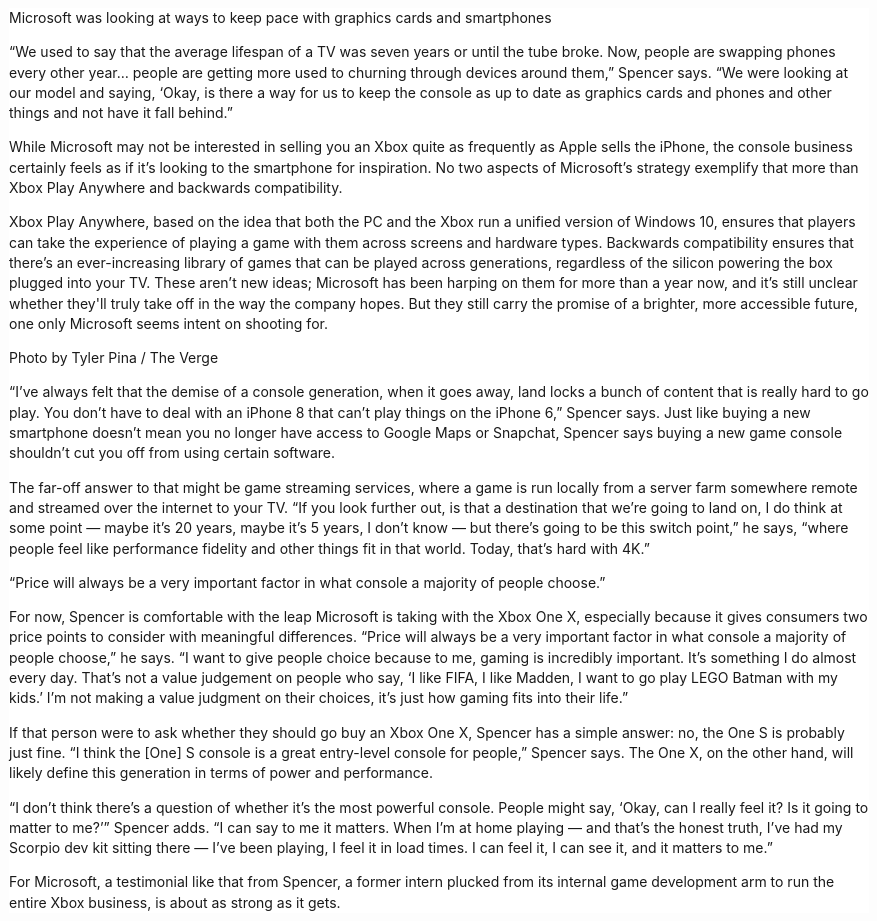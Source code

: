 Microsoft was looking at ways to keep pace with graphics cards and smartphones

“We used to say that the average lifespan of a TV was seven years or until the tube broke. Now, people are swapping phones every other year… people are getting more used to churning through devices around them,” Spencer says. “We were looking at our model and saying, ‘Okay, is there a way for us to keep the console as up to date as graphics cards and phones and other things and not have it fall behind.”

While Microsoft may not be interested in selling you an Xbox quite as frequently as Apple sells the iPhone, the console business certainly feels as if it’s looking to the smartphone for inspiration. No two aspects of Microsoft’s strategy exemplify that more than Xbox Play Anywhere and backwards compatibility.

Xbox Play Anywhere, based on the idea that both the PC and the Xbox run a unified version of Windows 10, ensures that players can take the experience of playing a game with them across screens and hardware types. Backwards compatibility ensures that there’s an ever-increasing library of games that can be played across generations, regardless of the silicon powering the box plugged into your TV. These aren’t new ideas; Microsoft has been harping on them for more than a year now, and it’s still unclear whether they'll truly take off in the way the company hopes. But they still carry the promise of a brighter, more accessible future, one only Microsoft seems intent on shooting for.

 Photo by Tyler Pina / The Verge

“I’ve always felt that the demise of a console generation, when it goes away, land locks a bunch of content that is really hard to go play. You don’t have to deal with an iPhone 8 that can’t play things on the iPhone 6,” Spencer says. Just like buying a new smartphone doesn’t mean you no longer have access to Google Maps or Snapchat, Spencer says buying a new game console shouldn’t cut you off from using certain software.

The far-off answer to that might be game streaming services, where a game is run locally from a server farm somewhere remote and streamed over the internet to your TV. “If you look further out, is that a destination that we’re going to land on, I do think at some point — maybe it’s 20 years, maybe it’s 5 years, I don’t know — but there’s going to be this switch point,” he says, “where people feel like performance fidelity and other things fit in that world. Today, that’s hard with 4K.”

“Price will always be a very important factor in what console a majority of people choose.”

For now, Spencer is comfortable with the leap Microsoft is taking with the Xbox One X, especially because it gives consumers two price points to consider with meaningful differences. “Price will always be a very important factor in what console a majority of people choose,” he says. “I want to give people choice because to me, gaming is incredibly important. It’s something I do almost every day. That’s not a value judgement on people who say, ‘I like FIFA, I like Madden, I want to go play LEGO Batman with my kids.’ I’m not making a value judgment on their choices, it’s just how gaming fits into their life.”

If that person were to ask whether they should go buy an Xbox One X, Spencer has a simple answer: no, the One S is probably just fine. “I think the [One] S console is a great entry-level console for people,” Spencer says. The One X, on the other hand, will likely define this generation in terms of power and performance.

“I don’t think there’s a question of whether it’s the most powerful console. People might say, ‘Okay, can I really feel it? Is it going to matter to me?’” Spencer adds. “I can say to me it matters. When I’m at home playing — and that’s the honest truth, I’ve had my Scorpio dev kit sitting there — I’ve been playing, I feel it in load times. I can feel it, I can see it, and it matters to me.”

For Microsoft, a testimonial like that from Spencer, a former intern plucked from its internal game development arm to run the entire Xbox business, is about as strong as it gets.
